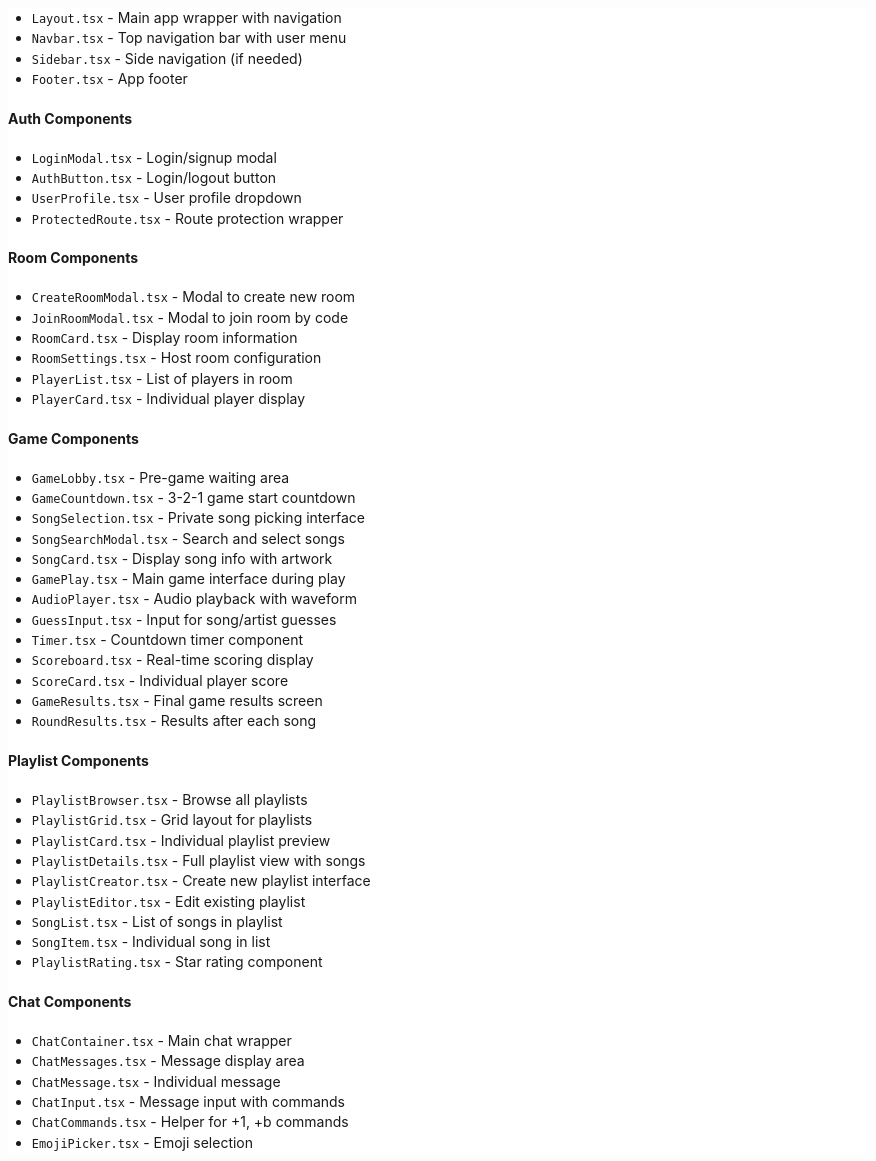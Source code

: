 - `Layout.tsx` - Main app wrapper with navigation
- `Navbar.tsx` - Top navigation bar with user menu
- `Sidebar.tsx` - Side navigation (if needed)
- `Footer.tsx` - App footer

#### **Auth Components**

- `LoginModal.tsx` - Login/signup modal
- `AuthButton.tsx` - Login/logout button
- `UserProfile.tsx` - User profile dropdown
- `ProtectedRoute.tsx` - Route protection wrapper

#### **Room Components**

- `CreateRoomModal.tsx` - Modal to create new room
- `JoinRoomModal.tsx` - Modal to join room by code
- `RoomCard.tsx` - Display room information
- `RoomSettings.tsx` - Host room configuration
- `PlayerList.tsx` - List of players in room
- `PlayerCard.tsx` - Individual player display

#### **Game Components**

- `GameLobby.tsx` - Pre-game waiting area
- `GameCountdown.tsx` - 3-2-1 game start countdown
- `SongSelection.tsx` - Private song picking interface
- `SongSearchModal.tsx` - Search and select songs
- `SongCard.tsx` - Display song info with artwork
- `GamePlay.tsx` - Main game interface during play
- `AudioPlayer.tsx` - Audio playback with waveform
- `GuessInput.tsx` - Input for song/artist guesses
- `Timer.tsx` - Countdown timer component
- `Scoreboard.tsx` - Real-time scoring display
- `ScoreCard.tsx` - Individual player score
- `GameResults.tsx` - Final game results screen
- `RoundResults.tsx` - Results after each song

#### **Playlist Components**

- `PlaylistBrowser.tsx` - Browse all playlists
- `PlaylistGrid.tsx` - Grid layout for playlists
- `PlaylistCard.tsx` - Individual playlist preview
- `PlaylistDetails.tsx` - Full playlist view with songs
- `PlaylistCreator.tsx` - Create new playlist interface
- `PlaylistEditor.tsx` - Edit existing playlist
- `SongList.tsx` - List of songs in playlist
- `SongItem.tsx` - Individual song in list
- `PlaylistRating.tsx` - Star rating component

#### **Chat Components**

- `ChatContainer.tsx` - Main chat wrapper
- `ChatMessages.tsx` - Message display area
- `ChatMessage.tsx` - Individual message
- `ChatInput.tsx` - Message input with commands
- `ChatCommands.tsx` - Helper for +1, +b commands
- `EmojiPicker.tsx` - Emoji selection
